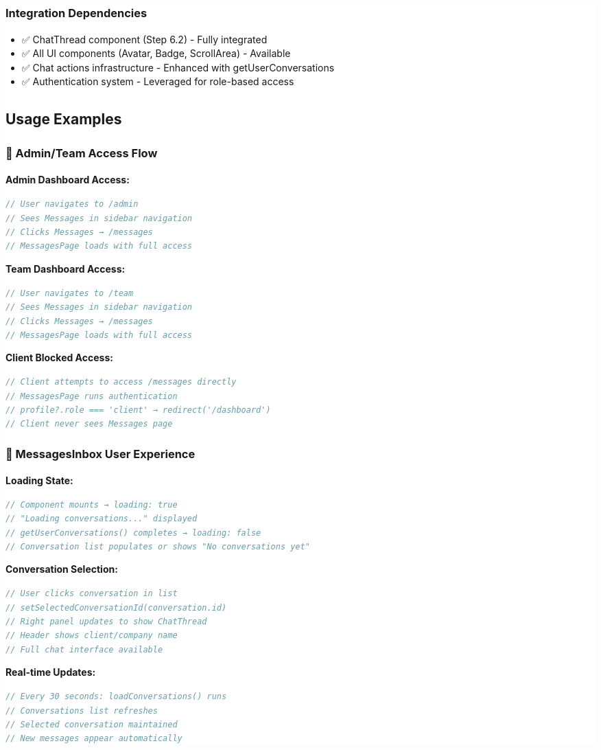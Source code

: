 ### Integration Dependencies
- ✅ ChatThread component (Step 6.2) - Fully integrated
- ✅ All UI components (Avatar, Badge, ScrollArea) - Available
- ✅ Chat actions infrastructure - Enhanced with getUserConversations
- ✅ Authentication system - Leveraged for role-based access

## Usage Examples

### 🔗 Admin/Team Access Flow

**Admin Dashboard Access:**
```typescript
// User navigates to /admin
// Sees Messages in sidebar navigation
// Clicks Messages → /messages
// MessagesPage loads with full access
```

**Team Dashboard Access:**
```typescript
// User navigates to /team
// Sees Messages in sidebar navigation
// Clicks Messages → /messages
// MessagesPage loads with full access
```

**Client Blocked Access:**
```typescript
// Client attempts to access /messages directly
// MessagesPage runs authentication
// profile?.role === 'client' → redirect('/dashboard')
// Client never sees Messages page
```

### 📱 MessagesInbox User Experience

**Loading State:**
```typescript
// Component mounts → loading: true
// "Loading conversations..." displayed
// getUserConversations() completes → loading: false
// Conversation list populates or shows "No conversations yet"
```

**Conversation Selection:**
```typescript
// User clicks conversation in list
// setSelectedConversationId(conversation.id)
// Right panel updates to show ChatThread
// Header shows client/company name
// Full chat interface available
```

**Real-time Updates:**
```typescript
// Every 30 seconds: loadConversations() runs
// Conversations list refreshes
// Selected conversation maintained
// New messages appear automatically
```
